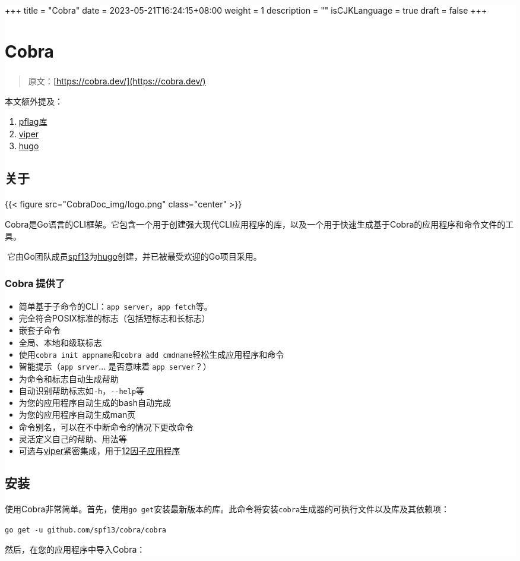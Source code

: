 +++
title = "Cobra"
date = 2023-05-21T16:24:15+08:00
weight = 1
description = ""
isCJKLanguage = true
draft = false
+++

# Cobra

> 原文：[https://cobra.dev/](https://cobra.dev/)

本文额外提及：

1. [pflag库](https://github.com/spf13/pflag)
2. [viper](https://github.com/spf13/viper) 
3. [hugo](https://gohugo.io/)



## 关于

{{< figure src="CobraDoc_img/logo.png" class="center" >}}

​	Cobra是Go语言的CLI框架。它包含一个用于创建强大现代CLI应用程序的库，以及一个用于快速生成基于Cobra的应用程序和命令文件的工具。

​	它由Go团队成员[spf13](https://twitter.com/spf13)为[hugo](https://gohugo.io/)创建，并已被最受欢迎的Go项目采用。

### Cobra 提供了

- 简单基于子命令的CLI：`app server`，`app fetch`等。
- 完全符合POSIX标准的标志（包括短标志和长标志）
- 嵌套子命令
- 全局、本地和级联标志
- 使用`cobra init appname`和`cobra add cmdname`轻松生成应用程序和命令
- 智能提示（`app srver`... 是否意味着 `app server`？）
- 为命令和标志自动生成帮助
- 自动识别帮助标志如`-h`，`--help`等
- 为您的应用程序自动生成的bash自动完成
- 为您的应用程序自动生成man页
- 命令别名，可以在不中断命令的情况下更改命令
- 灵活定义自己的帮助、用法等
- 可选与[viper](http://github.com/spf13/viper)紧密集成，用于[12因子应用程序](https://12factor.net/zh_cn/)

## 安装

​	使用Cobra非常简单。首先，使用`go get`安装最新版本的库。此命令将安装`cobra`生成器的可执行文件以及库及其依赖项：

```
go get -u github.com/spf13/cobra/cobra
```

然后，在您的应用程序中导入Cobra：
